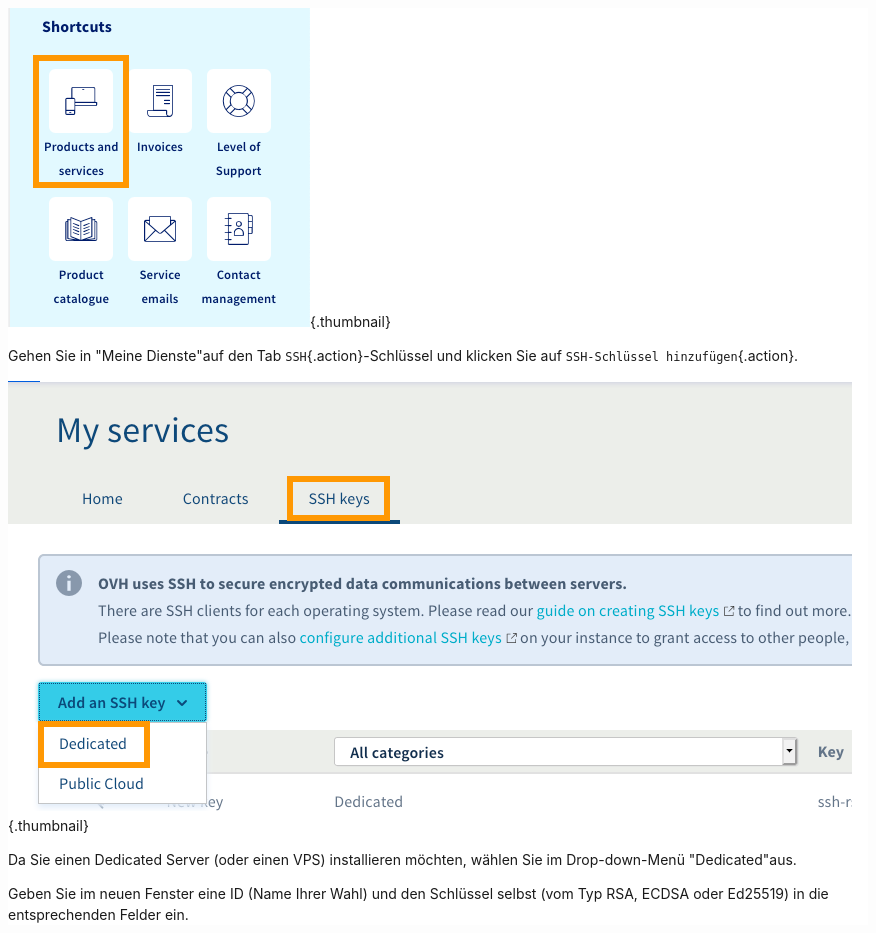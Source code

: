 ![Partitionskonfiguration personalisieren](images/SSH_13.png){.thumbnail}

Gehen Sie in "Meine Dienste"auf den Tab `SSH`{.action}-Schlüssel und klicken Sie auf `SSH-Schlüssel hinzufügen`{.action}.

![Partitionskonfiguration personalisieren](images/SSH_14.png){.thumbnail}

Da Sie einen Dedicated Server (oder einen VPS) installieren möchten, wählen Sie im Drop-down-Menü "Dedicated"aus.

Geben Sie im neuen Fenster eine ID (Name Ihrer Wahl) und den Schlüssel selbst (vom Typ RSA, ECDSA oder Ed25519) in die entsprechenden Felder ein.
